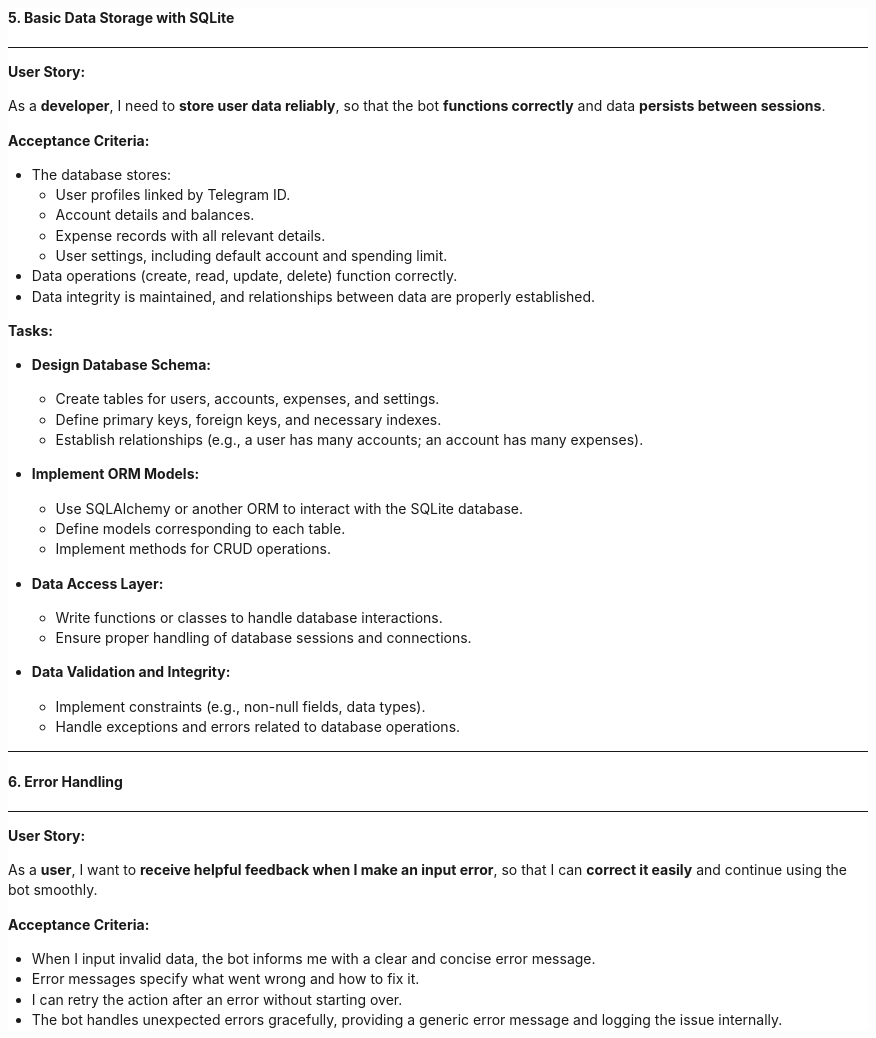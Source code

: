 
#### **5. Basic Data Storage with SQLite**

---

**User Story:**

As a **developer**, I need to **store user data reliably**, so that the bot **functions correctly** and data **persists between sessions**.

**Acceptance Criteria:**

- The database stores:
  - User profiles linked by Telegram ID.
  - Account details and balances.
  - Expense records with all relevant details.
  - User settings, including default account and spending limit.
- Data operations (create, read, update, delete) function correctly.
- Data integrity is maintained, and relationships between data are properly established.

**Tasks:**

- **Design Database Schema:**

  - Create tables for users, accounts, expenses, and settings.
  - Define primary keys, foreign keys, and necessary indexes.
  - Establish relationships (e.g., a user has many accounts; an account has many expenses).

- **Implement ORM Models:**

  - Use SQLAlchemy or another ORM to interact with the SQLite database.
  - Define models corresponding to each table.
  - Implement methods for CRUD operations.

- **Data Access Layer:**

  - Write functions or classes to handle database interactions.
  - Ensure proper handling of database sessions and connections.

- **Data Validation and Integrity:**
  - Implement constraints (e.g., non-null fields, data types).
  - Handle exceptions and errors related to database operations.

---

#### **6. Error Handling**

---

**User Story:**

As a **user**, I want to **receive helpful feedback when I make an input error**, so that I can **correct it easily** and continue using the bot smoothly.

**Acceptance Criteria:**

- When I input invalid data, the bot informs me with a clear and concise error message.
- Error messages specify what went wrong and how to fix it.
- I can retry the action after an error without starting over.
- The bot handles unexpected errors gracefully, providing a generic error message and logging the issue internally.
